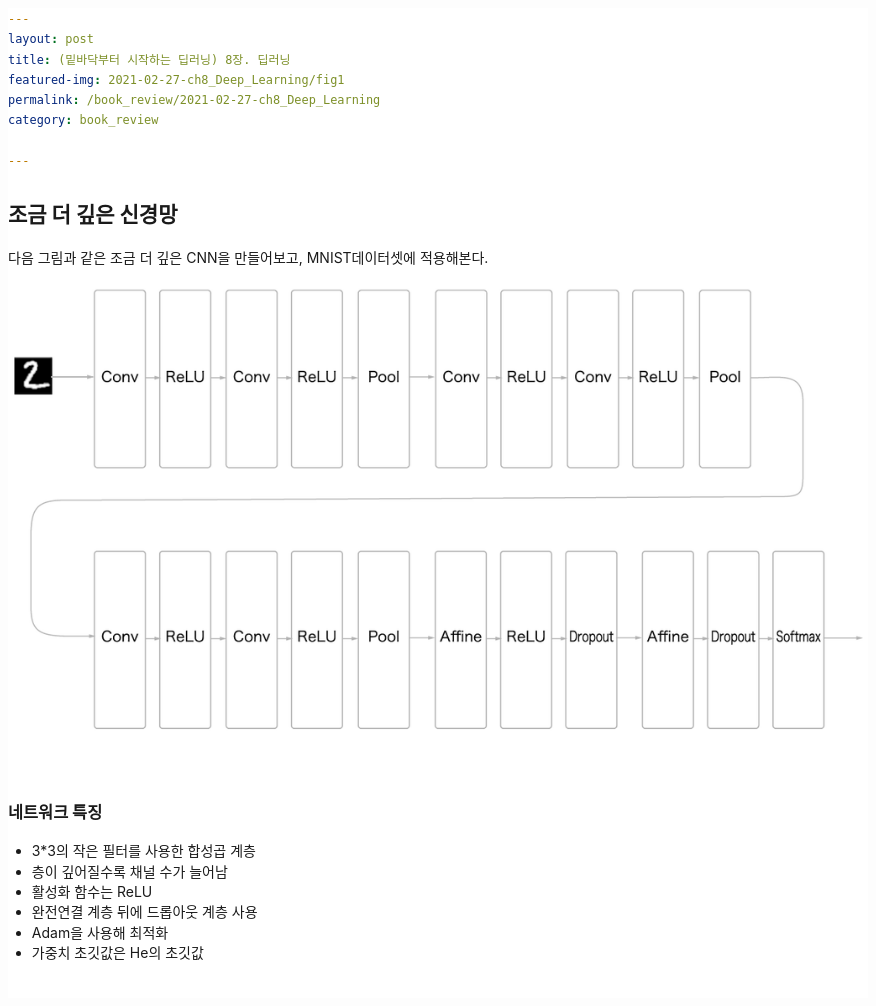 ```yaml
---
layout: post
title: (밑바닥부터 시작하는 딥러닝) 8장. 딥러닝
featured-img: 2021-02-27-ch8_Deep_Learning/fig1
permalink: /book_review/2021-02-27-ch8_Deep_Learning
category: book_review

---
```


## 조금 더 깊은 신경망

다음 그림과 같은 조금 더 깊은 CNN을 만들어보고, MNIST데이터셋에 적용해본다.

![](https://github.com/SUNGBEOMCHOI/SungBeomChoi.github.io/blob/master/assets/img/posts/2021-02-27-ch8_Deep_Learning/fig1.jpg?raw=true)

<br>

### 네트워크 특징
-   3*3의 작은 필터를 사용한 합성곱 계층
-   층이 깊어질수록 채널 수가 늘어남
-   활성화 함수는 ReLU
-   완전연결 계층 뒤에 드롭아웃 계층 사용
-   Adam을 사용해 최적화
-   가중치 초깃값은 He의 초깃값

<br>

